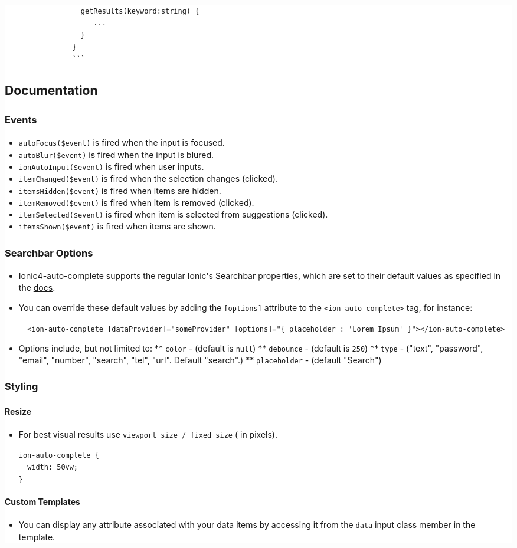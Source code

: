                       getResults(keyword:string) {
                         ...
                      }
                    }
                    ```

## Documentation ##

### Events ###

* `autoFocus($event)` is fired when the input is focused.  
* `autoBlur($event)` is fired when the input is blured.  
* `ionAutoInput($event)` is fired when user inputs.  
* `itemChanged($event)` is fired when the selection changes (clicked).  
* `itemsHidden($event)` is fired when items are hidden.  
* `itemRemoved($event)` is fired when item is removed (clicked).  
* `itemSelected($event)` is fired when item is selected from suggestions (clicked).  
* `itemsShown($event)` is fired when items are shown.  

### Searchbar Options ###

* Ionic4-auto-complete supports the regular Ionic's Searchbar properties, which are set to their default values as specified in the [docs](https://ionicframework.com/docs/api/searchbar#properties).

* You can override these default values by adding the `[options]` attribute to the `<ion-auto-complete>` tag, for instance:

    ```
      <ion-auto-complete [dataProvider]="someProvider" [options]="{ placeholder : 'Lorem Ipsum' }"></ion-auto-complete>
    ```

* Options include, but not limited to:
** `color` - (default is `null`)
** `debounce` - (default is `250`)
** `type` - ("text", "password", "email", "number", "search", "tel", "url". Default "search".)
** `placeholder` - (default "Search")

### Styling ###
    
#### Resize ####
    
* For best visual results use `viewport size / fixed size` ( in pixels).
 
     ```
     ion-auto-complete {
       width: 50vw;
     }
    ```
    
#### Custom Templates ####

* You can display any attribute associated with your data items by accessing it from the `data` input class member in the template.
